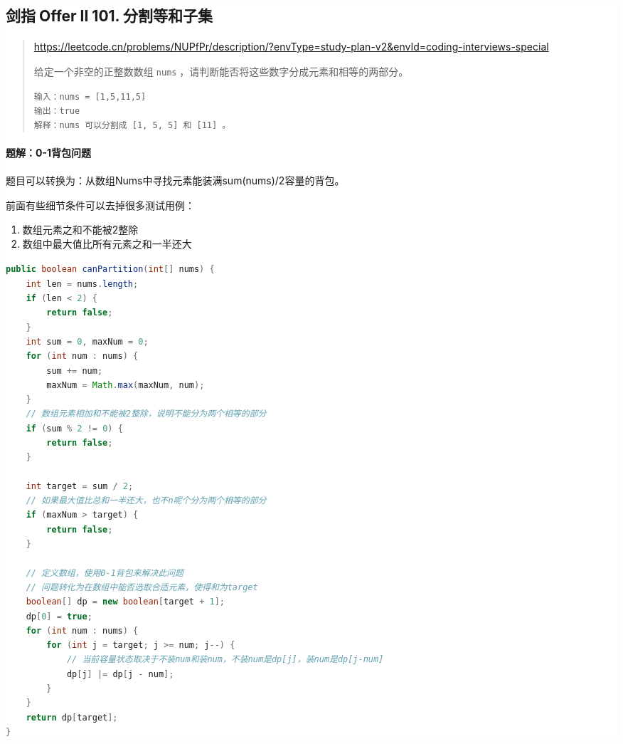 ## 剑指 Offer II 101. 分割等和子集

> https://leetcode.cn/problems/NUPfPr/description/?envType=study-plan-v2&envId=coding-interviews-special
>
> 给定一个非空的正整数数组 `nums` ，请判断能否将这些数字分成元素和相等的两部分。
>
> ```
> 输入：nums = [1,5,11,5]
> 输出：true
> 解释：nums 可以分割成 [1, 5, 5] 和 [11] 。
> ```

#### 题解：0-1背包问题

题目可以转换为：从数组Nums中寻找元素能装满sum(nums)/2容量的背包。

前面有些细节条件可以去掉很多测试用例：

1. 数组元素之和不能被2整除
2. 数组中最大值比所有元素之和一半还大

```java
public boolean canPartition(int[] nums) {
    int len = nums.length;
    if (len < 2) {
        return false;
    }
    int sum = 0, maxNum = 0;
    for (int num : nums) {
        sum += num;
        maxNum = Math.max(maxNum, num);
    }
    // 数组元素相加和不能被2整除，说明不能分为两个相等的部分
    if (sum % 2 != 0) {
        return false;
    }

    int target = sum / 2;
    // 如果最大值比总和一半还大，也不n呢个分为两个相等的部分
    if (maxNum > target) {
        return false;
    }

    // 定义数组，使用0-1背包来解决此问题
    // 问题转化为在数组中能否选取合适元素，使得和为target
    boolean[] dp = new boolean[target + 1];
    dp[0] = true;
    for (int num : nums) {
        for (int j = target; j >= num; j--) {
            // 当前容量状态取决于不装num和装num，不装num是dp[j]，装num是dp[j-num]
            dp[j] |= dp[j - num];
        }
    }
    return dp[target];
}
```
